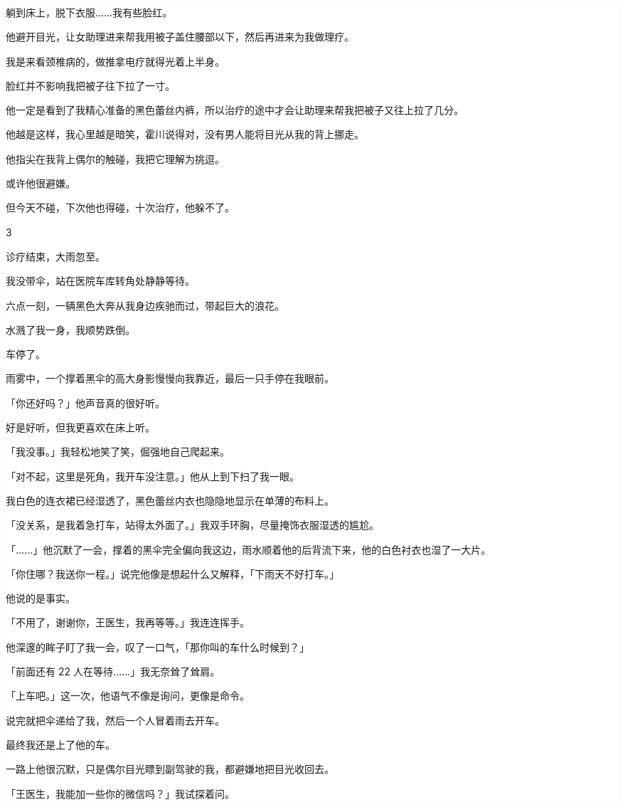 躺到床上，脱下衣服……我有些脸红。

他避开目光，让女助理进来帮我用被子盖住腰部以下，然后再进来为我做理疗。

我是来看颈椎病的，做推拿电疗就得光着上半身。

脸红并不影响我把被子往下拉了一寸。

他一定是看到了我精心准备的黑色蕾丝内裤，所以治疗的途中才会让助理来帮我把被子又往上拉了几分。

他越是这样，我心里越是暗笑，霍川说得对，没有男人能将目光从我的背上挪走。

他指尖在我背上偶尔的触碰，我把它理解为挑逗。

或许他很避嫌。

但今天不碰，下次他也得碰，十次治疗，他躲不了。

3

诊疗结束，大雨忽至。

我没带伞，站在医院车库转角处静静等待。

六点一刻，一辆黑色大奔从我身边疾驰而过，带起巨大的浪花。

水溅了我一身，我顺势跌倒。

车停了。

雨雾中，一个撑着黑伞的高大身影慢慢向我靠近，最后一只手停在我眼前。

「你还好吗？」他声音真的很好听。

好是好听，但我更喜欢在床上听。

「我没事。」我轻松地笑了笑，倔强地自己爬起来。

「对不起，这里是死角，我开车没注意。」他从上到下扫了我一眼。

我白色的连衣裙已经湿透了，黑色蕾丝内衣也隐隐地显示在单薄的布料上。

「没关系，是我着急打车，站得太外面了。」我双手环胸，尽量掩饰衣服湿透的尴尬。

「……」他沉默了一会，撑着的黑伞完全偏向我这边，雨水顺着他的后背流下来，他的白色衬衣也湿了一大片。

「你住哪？我送你一程。」说完他像是想起什么又解释，「下雨天不好打车。」

他说的是事实。

「不用了，谢谢你，王医生，我再等等。」我连连挥手。

他深邃的眸子盯了我一会，叹了一口气，「那你叫的车什么时候到？」

「前面还有 22 人在等待……」我无奈耸了耸肩。

「上车吧。」这一次，他语气不像是询问，更像是命令。

说完就把伞递给了我，然后一个人冒着雨去开车。

最终我还是上了他的车。

一路上他很沉默，只是偶尔目光瞟到副驾驶的我，都避嫌地把目光收回去。

「王医生，我能加一些你的微信吗？」我试探着问。
